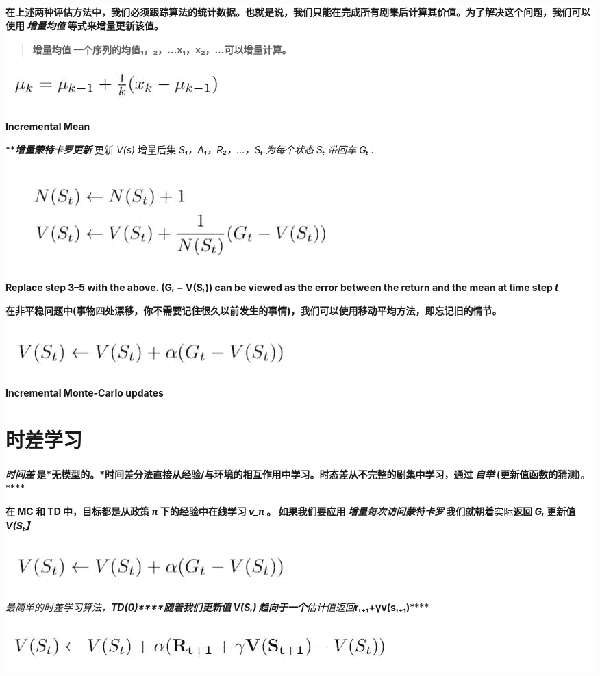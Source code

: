 **在上述两种评估方法中，我们必须跟踪算法的统计数据。也就是说，我们只能在完成所有剧集后计算其价值。为了解决这个问题，我们可以使用 ***增量均值*** 等式来增量更新该值。**

> ****增量均值** 一个序列的均值₁，₂，…x₁，x₂，…可以增量计算。**

**![](img/015fa9ac0538608d087aade7c317707f.png)**

**Incremental Mean**

*****增量蒙特卡罗更新*** 更新 *V(s)* 增量后集 *S₁，A₁，R₂，…，Sₜ.*为每个状态 *Sₜ* 带回车 *Gₜ :***

**![](img/a4002ff8ebd480965174699e863aad87.png)**

**Replace step 3–5 with the above. **(G*ₜ* − V(S*ₜ*))** can be viewed as the error between the return and the mean at time step *t***

**在非平稳问题中(事物四处漂移，你不需要记住很久以前发生的事情)，我们可以使用移动平均方法，即忘记旧的情节。**

**![](img/be3136ac996425c4a763741a0b93fd3e.png)**

**Incremental Monte-Carlo updates**

# **时差学习**

*****时间差*** 是*无模型的。*时间差分法直接从经验/与环境的相互作用中学习。时态差从不完整的剧集中学习，通过 ***自举*** (更新值函数的猜测)**。****

**在 MC 和 TD 中，目标都是从政策 *π* 下的经验中在线学习 *v_π* 。
如果我们要应用 ***增量每次访问蒙特卡罗*** 我们就朝着**实际**返回 ***Gₜ*** 更新值 *V(Sₜ】***

**![](img/be3136ac996425c4a763741a0b93fd3e.png)**

**最简单的时差学习算法，***TD(0)****随着我们更新值 *V(Sₜ)* 趋向于一个**估计值**返回***rₜ₊₁+γv(sₜ₊₁)******

**![](img/d59cd236921f3395ca0592ba8749d9ee.png)**
